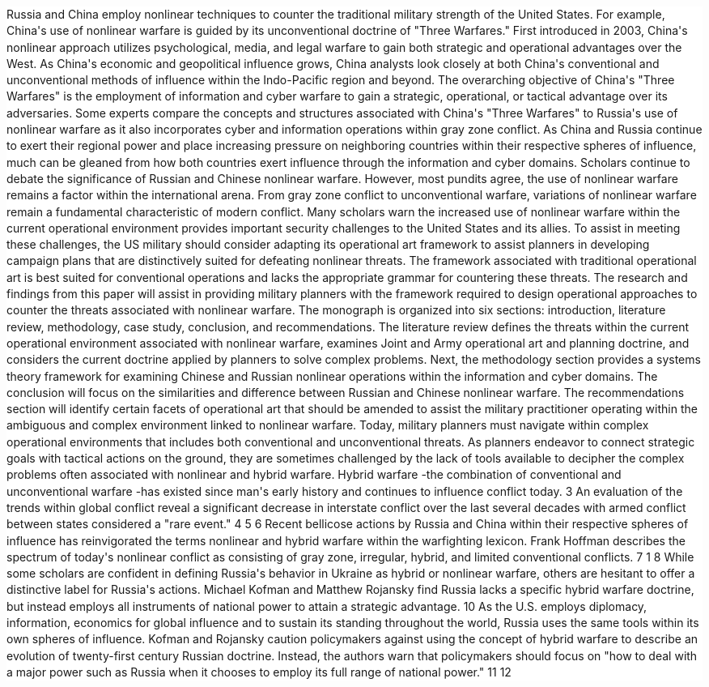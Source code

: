 Russia and China employ nonlinear techniques to counter the traditional military strength of the United States. For example, China's use of nonlinear warfare is guided by its unconventional doctrine of "Three Warfares." First introduced in 2003, China's nonlinear approach utilizes psychological, media, and legal warfare to gain both strategic and operational advantages over the West. As China's economic and geopolitical influence grows, China analysts look closely at both China's conventional and unconventional methods of influence within the Indo-Pacific region and beyond. The overarching objective of China's "Three Warfares" is the employment of information and cyber warfare to gain a strategic, operational, or tactical advantage over its adversaries. Some experts compare the concepts and structures associated with China's "Three Warfares" to Russia's use of nonlinear warfare as it also incorporates cyber and information operations within gray zone conflict. As China and Russia continue to exert their regional power and place increasing pressure on neighboring countries within their respective spheres of influence, much can be gleaned from how both countries exert influence through the information and cyber domains.
Scholars continue to debate the significance of Russian and Chinese nonlinear warfare.
However, most pundits agree, the use of nonlinear warfare remains a factor within the international arena. From gray zone conflict to unconventional warfare, variations of nonlinear warfare remain a fundamental characteristic of modern conflict. Many scholars warn the increased use of nonlinear warfare within the current operational environment provides important security challenges to the United States and its allies.
To assist in meeting these challenges, the US military should consider adapting its operational art framework to assist planners in developing campaign plans that are distinctively suited for defeating nonlinear threats. The framework associated with traditional operational art is best suited for conventional operations and lacks the appropriate grammar for countering these threats. The research and findings from this paper will assist in providing military planners with the framework required to design operational approaches to counter the threats associated with nonlinear warfare.
The monograph is organized into six sections: introduction, literature review, methodology, case study, conclusion, and recommendations. The literature review defines the threats within the current operational environment associated with nonlinear warfare, examines Joint and Army operational art and planning doctrine, and considers the current doctrine applied by planners to solve complex problems. Next, the methodology section provides a systems theory framework for examining Chinese and Russian nonlinear operations within the information and cyber domains. The conclusion will focus on the similarities and difference between Russian and Chinese nonlinear warfare. The recommendations section will identify certain facets of operational art that should be amended to assist the military practitioner operating within the ambiguous and complex environment linked to nonlinear warfare.
Today, military planners must navigate within complex operational environments that includes both conventional and unconventional threats. As planners endeavor to connect strategic goals with tactical actions on the ground, they are sometimes challenged by the lack of tools available to decipher the complex problems often associated with nonlinear and hybrid warfare.
Hybrid warfare -the combination of conventional and unconventional warfare -has existed since man's early history and continues to influence conflict today. 
3
An evaluation of the trends within global conflict reveal a significant decrease in interstate conflict over the last several decades with armed conflict between states considered a "rare event."
4
5
6
Recent bellicose actions by Russia and China within their respective spheres of influence has reinvigorated the terms nonlinear and hybrid warfare within the warfighting lexicon. Frank Hoffman describes the spectrum of today's nonlinear conflict as consisting of gray zone, irregular, hybrid, and limited conventional conflicts. 
7
1
8
While some scholars are confident in defining Russia's behavior in Ukraine as hybrid or nonlinear warfare, others are hesitant to offer a distinctive label for Russia's actions. Michael Kofman and Matthew Rojansky find Russia lacks a specific hybrid warfare doctrine, but instead employs all instruments of national power to attain a strategic advantage. 10 As the U.S. employs diplomacy, information, economics for global influence and to sustain its standing throughout the world, Russia uses the same tools within its own spheres of influence. Kofman and Rojansky caution policymakers against using the concept of hybrid warfare to describe an evolution of twenty-first century Russian doctrine. Instead, the authors warn that policymakers should focus on "how to deal with a major power such as Russia when it chooses to employ its full range of national power." 
11
12